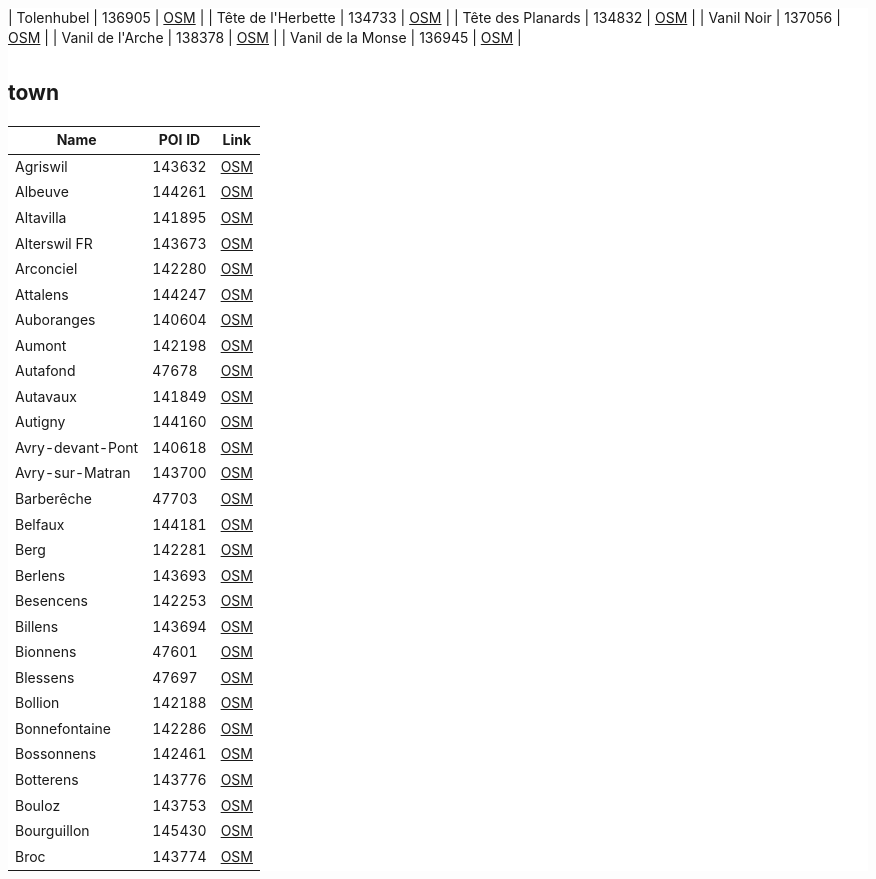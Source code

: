| Tolenhubel | 136905 | [OSM](https://www.openstreetmap.org/?mlat=46.73648897127697&mlon=7.267379268054147&zoom=13) |
| Tête de l'Herbette | 134733 | [OSM](https://www.openstreetmap.org/?mlat=46.53401670154153&mlon=7.1470438206341464&zoom=13) |
| Tête des Planards | 134832 | [OSM](https://www.openstreetmap.org/?mlat=46.477570385097756&mlon=7.224417520376499&zoom=13) |
| Vanil Noir | 137056 | [OSM](https://www.openstreetmap.org/?mlat=46.528449871673125&mlon=7.14834069189988&zoom=13) |
| Vanil de l'Arche | 138378 | [OSM](https://www.openstreetmap.org/?mlat=46.52260297840967&mlon=7.029434362194511&zoom=13) |
| Vanil de la Monse | 136945 | [OSM](https://www.openstreetmap.org/?mlat=46.60434960181814&mlon=7.163106313233602&zoom=13) |
## town

| Name | POI ID | Link |
| ----- | ----- | ---- |
| Agriswil | 143632 | [OSM](https://www.openstreetmap.org/?mlat=46.954340632950306&mlon=7.197190822579884&zoom=13) |
| Albeuve | 144261 | [OSM](https://www.openstreetmap.org/?mlat=46.51658781893855&mlon=7.055744030741602&zoom=13) |
| Altavilla | 141895 | [OSM](https://www.openstreetmap.org/?mlat=46.933288202962295&mlon=7.152470480071734&zoom=13) |
| Alterswil FR | 143673 | [OSM](https://www.openstreetmap.org/?mlat=46.79629680160206&mlon=7.258901332254613&zoom=13) |
| Arconciel | 142280 | [OSM](https://www.openstreetmap.org/?mlat=46.74499992336601&mlon=7.12406496737634&zoom=13) |
| Attalens | 144247 | [OSM](https://www.openstreetmap.org/?mlat=46.50787360098167&mlon=6.850755745738997&zoom=13) |
| Auboranges | 140604 | [OSM](https://www.openstreetmap.org/?mlat=46.58299517383554&mlon=6.804160582415944&zoom=13) |
| Aumont | 142198 | [OSM](https://www.openstreetmap.org/?mlat=46.79872953901036&mlon=6.850082540171562&zoom=13) |
| Autafond | 47678 | [OSM](https://www.openstreetmap.org/?mlat=46.814&mlon=7.078&zoom=13) |
| Autavaux | 141849 | [OSM](https://www.openstreetmap.org/?mlat=46.86332925414952&mlon=6.879926151123815&zoom=13) |
| Autigny | 144160 | [OSM](https://www.openstreetmap.org/?mlat=46.73747935373922&mlon=7.023110990715485&zoom=13) |
| Avry-devant-Pont | 140618 | [OSM](https://www.openstreetmap.org/?mlat=46.68586276169314&mlon=7.087825831191854&zoom=13) |
| Avry-sur-Matran | 143700 | [OSM](https://www.openstreetmap.org/?mlat=46.787436720252806&mlon=7.070978421492879&zoom=13) |
| Barberêche | 47703 | [OSM](https://www.openstreetmap.org/?mlat=46.843&mlon=7.137&zoom=13) |
| Belfaux | 144181 | [OSM](https://www.openstreetmap.org/?mlat=46.82186632329213&mlon=7.102052543656647&zoom=13) |
| Berg | 142281 | [OSM](https://www.openstreetmap.org/?mlat=46.749251616346534&mlon=7.282258570255077&zoom=13) |
| Berlens | 143693 | [OSM](https://www.openstreetmap.org/?mlat=46.69402449180599&mlon=6.953031695985222&zoom=13) |
| Besencens | 142253 | [OSM](https://www.openstreetmap.org/?mlat=46.587617237058026&mlon=6.869538665335572&zoom=13) |
| Billens | 143694 | [OSM](https://www.openstreetmap.org/?mlat=46.6904200039197&mlon=6.897704857567471&zoom=13) |
| Bionnens | 47601 | [OSM](https://www.openstreetmap.org/?mlat=46.633&mlon=6.849&zoom=13) |
| Blessens | 47697 | [OSM](https://www.openstreetmap.org/?mlat=46.616&mlon=6.835&zoom=13) |
| Bollion | 142188 | [OSM](https://www.openstreetmap.org/?mlat=46.81834597408387&mlon=6.828134007525987&zoom=13) |
| Bonnefontaine | 142286 | [OSM](https://www.openstreetmap.org/?mlat=46.74000709632747&mlon=7.200540042648066&zoom=13) |
| Bossonnens | 142461 | [OSM](https://www.openstreetmap.org/?mlat=46.52710681106844&mlon=6.850087725603866&zoom=13) |
| Botterens | 143776 | [OSM](https://www.openstreetmap.org/?mlat=46.6182146541377&mlon=7.112637688585648&zoom=13) |
| Bouloz | 143753 | [OSM](https://www.openstreetmap.org/?mlat=46.611664329838625&mlon=6.882534629746171&zoom=13) |
| Bourguillon | 145430 | [OSM](https://www.openstreetmap.org/?mlat=46.80007850855326&mlon=7.1757856896663315&zoom=13) |
| Broc | 143774 | [OSM](https://www.openstreetmap.org/?mlat=46.60441360082277&mlon=7.100934068039739&zoom=13) |